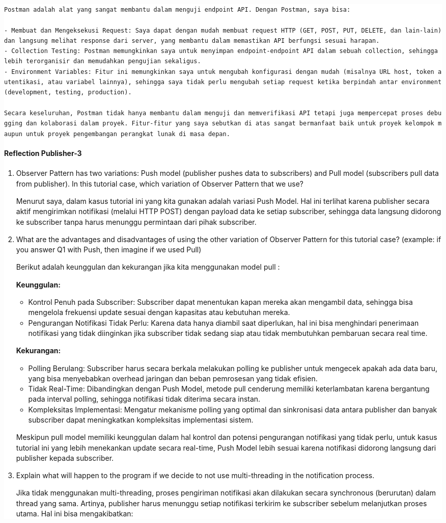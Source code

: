     Postman adalah alat yang sangat membantu dalam menguji endpoint API. Dengan Postman, saya bisa:

    - Membuat dan Mengeksekusi Request: Saya dapat dengan mudah membuat request HTTP (GET, POST, PUT, DELETE, dan lain-lain) dan langsung melihat response dari server, yang membantu dalam memastikan API berfungsi sesuai harapan.
    - Collection Testing: Postman memungkinkan saya untuk menyimpan endpoint-endpoint API dalam sebuah collection, sehingga lebih terorganisir dan memudahkan pengujian sekaligus.
    - Environment Variables: Fitur ini memungkinkan saya untuk mengubah konfigurasi dengan mudah (misalnya URL host, token autentikasi, atau variabel lainnya), sehingga saya tidak perlu mengubah setiap request ketika berpindah antar environment (development, testing, production).

    Secara keseluruhan, Postman tidak hanya membantu dalam menguji dan memverifikasi API tetapi juga mempercepat proses debugging dan kolaborasi dalam proyek. Fitur-fitur yang saya sebutkan di atas sangat bermanfaat baik untuk proyek kelompok maupun untuk proyek pengembangan perangkat lunak di masa depan.
#### Reflection Publisher-3

1. Observer Pattern has two variations: Push model (publisher pushes data to subscribers) and Pull model (subscribers pull data from publisher). In this tutorial case, which variation of Observer Pattern that we use?
    
    Menurut saya, dalam kasus tutorial ini yang kita gunakan adalah variasi Push Model. Hal ini terlihat karena publisher secara aktif mengirimkan notifikasi (melalui HTTP POST) dengan payload data ke setiap subscriber, sehingga data langsung didorong ke subscriber tanpa harus menunggu permintaan dari pihak subscriber.

2. What are the advantages and disadvantages of using the other variation of Observer Pattern for this tutorial case? (example: if you answer Q1 with Push, then imagine if we used Pull)
    
    Berikut adalah keunggulan dan kekurangan jika kita menggunakan model pull :
    
    **Keunggulan:**
    - Kontrol Penuh pada Subscriber: Subscriber dapat menentukan kapan mereka akan mengambil data, sehingga bisa mengelola frekuensi update sesuai dengan kapasitas atau kebutuhan mereka.
    - Pengurangan Notifikasi Tidak Perlu: Karena data hanya diambil saat diperlukan, hal ini bisa menghindari penerimaan notifikasi yang tidak diinginkan jika subscriber tidak sedang siap atau tidak membutuhkan pembaruan secara real time.

    **Kekurangan:**
    - Polling Berulang: Subscriber harus secara berkala melakukan polling ke publisher untuk mengecek apakah ada data baru, yang bisa menyebabkan overhead jaringan dan beban pemrosesan yang tidak efisien.
    - Tidak Real-Time: Dibandingkan dengan Push Model, metode pull cenderung memiliki keterlambatan karena bergantung pada interval polling, sehingga notifikasi tidak diterima secara instan.
    - Kompleksitas Implementasi: Mengatur mekanisme polling yang optimal dan sinkronisasi data antara publisher dan banyak subscriber dapat meningkatkan kompleksitas implementasi sistem.

    Meskipun pull model memiliki keunggulan dalam hal kontrol dan potensi pengurangan notifikasi yang tidak perlu, untuk kasus tutorial ini yang lebih menekankan update secara real-time, Push Model lebih sesuai karena notifikasi didorong langsung dari publisher kepada subscriber.

3. Explain what will happen to the program if we decide to not use multi-threading in the notification process.
    
    Jika tidak menggunakan multi-threading, proses pengiriman notifikasi akan dilakukan secara synchronous (berurutan) dalam thread yang sama. Artinya, publisher harus menunggu setiap notifikasi terkirim ke subscriber sebelum melanjutkan proses utama. Hal ini bisa mengakibatkan:
